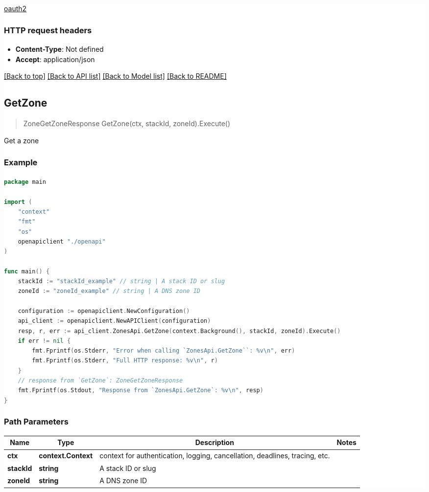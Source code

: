 [oauth2](../README.md#oauth2)

### HTTP request headers

- **Content-Type**: Not defined
- **Accept**: application/json

[[Back to top]](#) [[Back to API list]](../README.md#documentation-for-api-endpoints)
[[Back to Model list]](../README.md#documentation-for-models)
[[Back to README]](../README.md)


## GetZone

> ZoneGetZoneResponse GetZone(ctx, stackId, zoneId).Execute()

Get a zone

### Example

```go
package main

import (
    "context"
    "fmt"
    "os"
    openapiclient "./openapi"
)

func main() {
    stackId := "stackId_example" // string | A stack ID or slug
    zoneId := "zoneId_example" // string | A DNS zone ID

    configuration := openapiclient.NewConfiguration()
    api_client := openapiclient.NewAPIClient(configuration)
    resp, r, err := api_client.ZonesApi.GetZone(context.Background(), stackId, zoneId).Execute()
    if err != nil {
        fmt.Fprintf(os.Stderr, "Error when calling `ZonesApi.GetZone``: %v\n", err)
        fmt.Fprintf(os.Stderr, "Full HTTP response: %v\n", r)
    }
    // response from `GetZone`: ZoneGetZoneResponse
    fmt.Fprintf(os.Stdout, "Response from `ZonesApi.GetZone`: %v\n", resp)
}
```

### Path Parameters


Name | Type | Description  | Notes
------------- | ------------- | ------------- | -------------
**ctx** | **context.Context** | context for authentication, logging, cancellation, deadlines, tracing, etc.
**stackId** | **string** | A stack ID or slug | 
**zoneId** | **string** | A DNS zone ID | 
